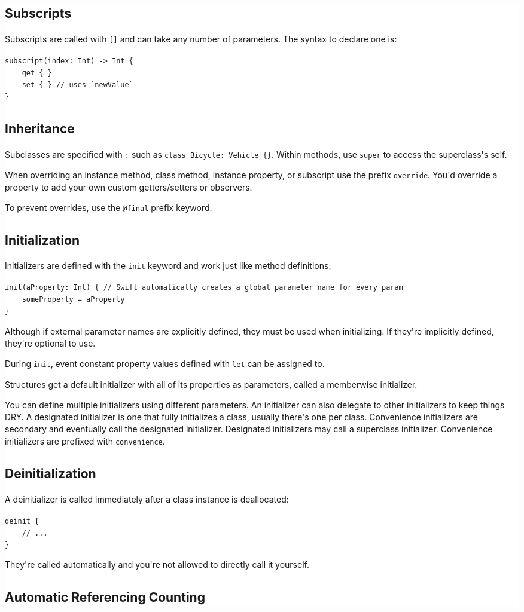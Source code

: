 ## Subscripts

Subscripts are called with `[]` and can take any number of parameters.  The syntax to declare one is:

    subscript(index: Int) -> Int {
        get { }
        set { } // uses `newValue`
    }

## Inheritance

Subclasses are specified with `:` such as `class Bicycle: Vehicle {}`.  Within methods, use `super`
to access the superclass's self.

When overriding an instance method, class method, instance property, or subscript use the prefix
`override`.  You'd override a property to add your own custom getters/setters or observers.

To prevent overrides, use the `@final` prefix keyword.

## Initialization

Initializers are defined with the `init` keyword and work just like method definitions:

    init(aProperty: Int) { // Swift automatically creates a global parameter name for every param
        someProperty = aProperty
    }

Although if external parameter names are explicitly defined, they must be used when initializing.
If they're implicitly defined, they're optional to use.

During `init`, event constant property values defined with `let` can be assigned to.

Structures get a default initializer with all of its properties as parameters, called a memberwise
initializer.

You can define multiple initializers using different parameters.  An initializer can also delegate
to other initializers to keep things DRY.  A designated initializer is one that fully initializes a
class, usually there's one per class.  Convenience initializers are secondary and eventually call
the designated initializer.  Designated initializers may call a superclass initializer.  Convenience
initializers are prefixed with `convenience`.

## Deinitialization

A deinitializer is called immediately after a class instance is deallocated:

    deinit {
        // ...
    }

They're called automatically and you're not allowed to directly call it yourself.

## Automatic Referencing Counting

